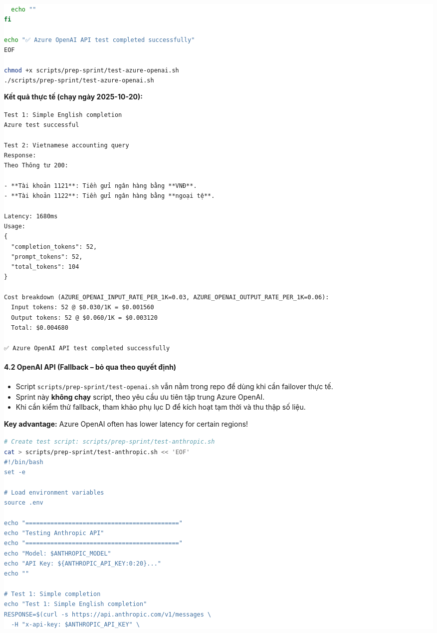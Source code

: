 ```bash
  echo ""
fi

echo "✅ Azure OpenAI API test completed successfully"
EOF

chmod +x scripts/prep-sprint/test-azure-openai.sh
./scripts/prep-sprint/test-azure-openai.sh
```

**Kết quả thực tế (chạy ngày 2025-10-20):**
```
Test 1: Simple English completion
Azure test successful

Test 2: Vietnamese accounting query
Response:
Theo Thông tư 200:

- **Tài khoản 1121**: Tiền gửi ngân hàng bằng **VNĐ**.
- **Tài khoản 1122**: Tiền gửi ngân hàng bằng **ngoại tệ**.

Latency: 1680ms
Usage:
{
  "completion_tokens": 52,
  "prompt_tokens": 52,
  "total_tokens": 104
}

Cost breakdown (AZURE_OPENAI_INPUT_RATE_PER_1K=0.03, AZURE_OPENAI_OUTPUT_RATE_PER_1K=0.06):
  Input tokens: 52 @ $0.030/1K = $0.001560
  Output tokens: 52 @ $0.060/1K = $0.003120
  Total: $0.004680

✅ Azure OpenAI API test completed successfully
```

#### 4.2 OpenAI API (Fallback – bỏ qua theo quyết định)
- Script `scripts/prep-sprint/test-openai.sh` vẫn nằm trong repo để dùng khi cần failover thực tế.
- Sprint này **không chạy** script, theo yêu cầu ưu tiên tập trung Azure OpenAI.
- Khi cần kiểm thử fallback, tham khảo phụ lục D để kích hoạt tạm thời và thu thập số liệu.

**Key advantage:** Azure OpenAI often has lower latency for certain regions!
```bash
# Create test script: scripts/prep-sprint/test-anthropic.sh
cat > scripts/prep-sprint/test-anthropic.sh << 'EOF'
#!/bin/bash
set -e

# Load environment variables
source .env

echo "==========================================="
echo "Testing Anthropic API"
echo "==========================================="
echo "Model: $ANTHROPIC_MODEL"
echo "API Key: ${ANTHROPIC_API_KEY:0:20}..."
echo ""

# Test 1: Simple completion
echo "Test 1: Simple English completion"
RESPONSE=$(curl -s https://api.anthropic.com/v1/messages \
  -H "x-api-key: $ANTHROPIC_API_KEY" \
```